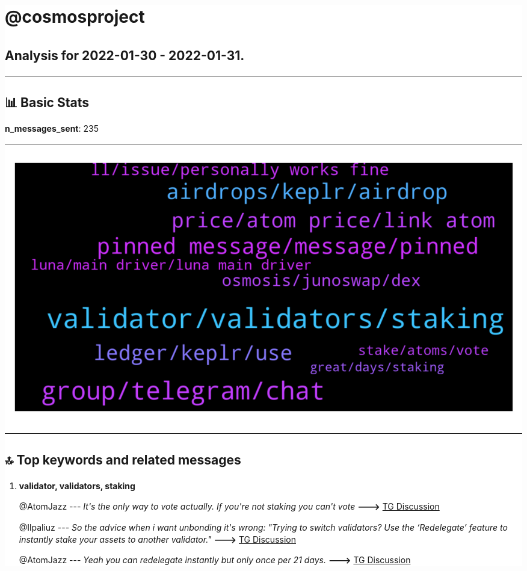 # **@cosmosproject**
 ## Analysis for **2022-01-30** - **2022-01-31**.

---

## 📊 **Basic Stats**

**n_messages_sent**: 235

---
![wordcloud](cosmosproject_1Days_wordcloud.png)

---


## 🔝 **Top keywords and related messages**

1. **validator, validators, staking**

    @AtomJazz --- *It's the only way to vote actually. If you're not staking you can't vote* **--->** [TG Discussion](https://t.me/cosmosproject/483651)

    @Ilpaliuz --- *So the advice when i want unbonding it's wrong: "Trying to switch validators? Use the ‘Redelegate’ feature to instantly stake your assets to another validator."* **--->** [TG Discussion](https://t.me/cosmosproject/483056)

    @AtomJazz --- *Yeah you can redelegate instantly but only once per 21 days.* **--->** [TG Discussion](https://t.me/cosmosproject/483057)
